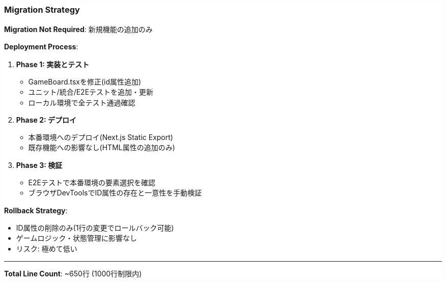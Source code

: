 ### Migration Strategy

**Migration Not Required**: 新規機能の追加のみ

**Deployment Process**:

1. **Phase 1: 実装とテスト**
   - GameBoard.tsxを修正(id属性追加)
   - ユニット/統合/E2Eテストを追加・更新
   - ローカル環境で全テスト通過確認

2. **Phase 2: デプロイ**
   - 本番環境へのデプロイ(Next.js Static Export)
   - 既存機能への影響なし(HTML属性の追加のみ)

3. **Phase 3: 検証**
   - E2Eテストで本番環境の要素選択を確認
   - ブラウザDevToolsでID属性の存在と一意性を手動検証

**Rollback Strategy**:

- ID属性の削除のみ(1行の変更でロールバック可能)
- ゲームロジック・状態管理に影響なし
- リスク: 極めて低い

---

**Total Line Count**: ~650行 (1000行制限内)
